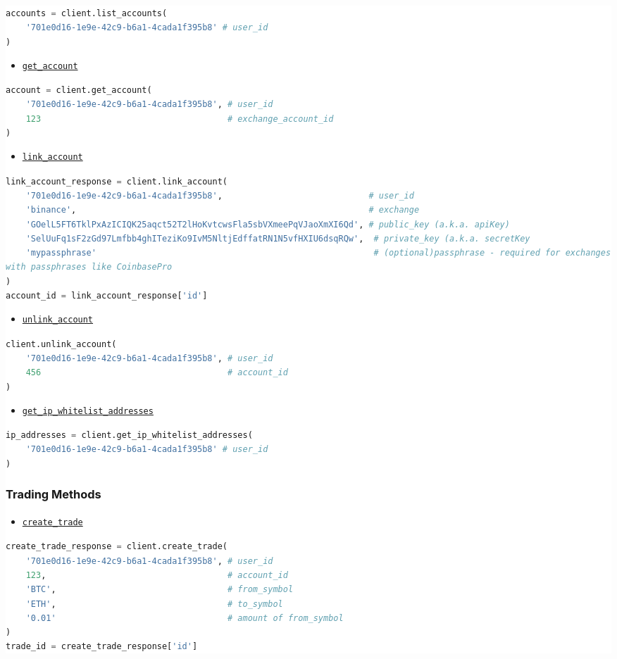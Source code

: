 ```python
accounts = client.list_accounts(
    '701e0d16-1e9e-42c9-b6a1-4cada1f395b8' # user_id
)
```

* [`get_account`](https://developers.shrimpy.io/docs/#get-an-account)

```python
account = client.get_account(
    '701e0d16-1e9e-42c9-b6a1-4cada1f395b8', # user_id
    123                                     # exchange_account_id
)
```

* [`link_account`](https://developers.shrimpy.io/docs/#link-an-exchange-account)

```python
link_account_response = client.link_account(
    '701e0d16-1e9e-42c9-b6a1-4cada1f395b8',                             # user_id
    'binance',                                                          # exchange
    'GOelL5FT6TklPxAzICIQK25aqct52T2lHoKvtcwsFla5sbVXmeePqVJaoXmXI6Qd', # public_key (a.k.a. apiKey)
    'SelUuFq1sF2zGd97Lmfbb4ghITeziKo9IvM5NltjEdffatRN1N5vfHXIU6dsqRQw',  # private_key (a.k.a. secretKey
    'mypassphrase'                                                       # (optional)passphrase - required for exchanges with passphrases like CoinbasePro
)
account_id = link_account_response['id']
```

* [`unlink_account`](https://developers.shrimpy.io/docs/#unlink-an-exchange-account)

```python
client.unlink_account(
    '701e0d16-1e9e-42c9-b6a1-4cada1f395b8', # user_id
    456                                     # account_id
)
```

* [`get_ip_whitelist_addresses`](https://developers.shrimpy.io/docs/#get-ip-whitelist-addresses)

```python
ip_addresses = client.get_ip_whitelist_addresses(
    '701e0d16-1e9e-42c9-b6a1-4cada1f395b8' # user_id
)
```

### Trading Methods

* [`create_trade`](https://developers.shrimpy.io/docs/#creating-a-trade)

```python
create_trade_response = client.create_trade(
    '701e0d16-1e9e-42c9-b6a1-4cada1f395b8', # user_id
    123,                                    # account_id
    'BTC',                                  # from_symbol
    'ETH',                                  # to_symbol
    '0.01'                                  # amount of from_symbol
)
trade_id = create_trade_response['id']
```
